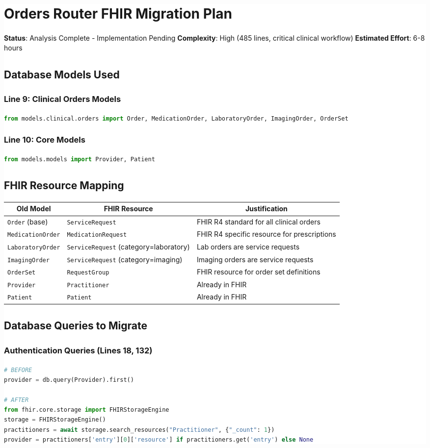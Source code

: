 # Orders Router FHIR Migration Plan

**Status**: Analysis Complete - Implementation Pending
**Complexity**: High (485 lines, critical clinical workflow)
**Estimated Effort**: 6-8 hours

## Database Models Used

### Line 9: Clinical Orders Models
```python
from models.clinical.orders import Order, MedicationOrder, LaboratoryOrder, ImagingOrder, OrderSet
```

### Line 10: Core Models
```python
from models.models import Provider, Patient
```

## FHIR Resource Mapping

| Old Model | FHIR Resource | Justification |
|-----------|--------------|---------------|
| `Order` (base) | `ServiceRequest` | FHIR R4 standard for all clinical orders |
| `MedicationOrder` | `MedicationRequest` | FHIR R4 specific resource for prescriptions |
| `LaboratoryOrder` | `ServiceRequest` (category=laboratory) | Lab orders are service requests |
| `ImagingOrder` | `ServiceRequest` (category=imaging) | Imaging orders are service requests |
| `OrderSet` | `RequestGroup` | FHIR resource for order set definitions |
| `Provider` | `Practitioner` | Already in FHIR |
| `Patient` | `Patient` | Already in FHIR |

## Database Queries to Migrate

### Authentication Queries (Lines 18, 132)
```python
# BEFORE
provider = db.query(Provider).first()

# AFTER
from fhir.core.storage import FHIRStorageEngine
storage = FHIRStorageEngine()
practitioners = await storage.search_resources("Practitioner", {"_count": 1})
provider = practitioners['entry'][0]['resource'] if practitioners.get('entry') else None
```
